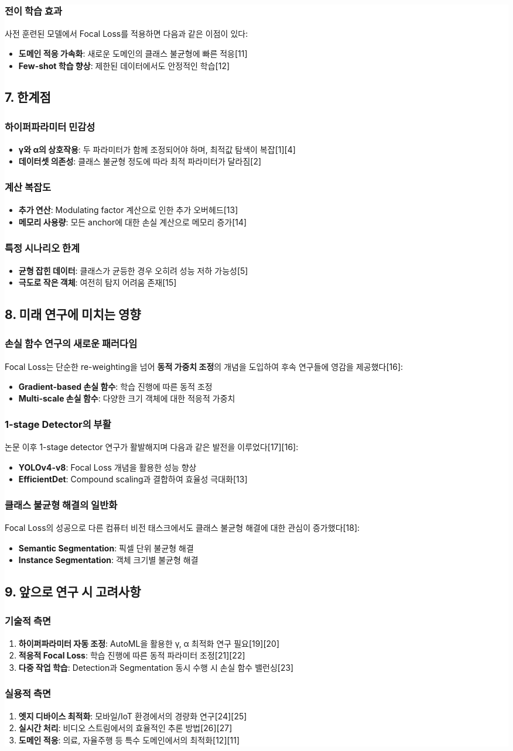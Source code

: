 ### 전이 학습 효과
사전 훈련된 모델에서 Focal Loss를 적용하면 다음과 같은 이점이 있다:
- **도메인 적응 가속화**: 새로운 도메인의 클래스 불균형에 빠른 적응[11]
- **Few-shot 학습 향상**: 제한된 데이터에서도 안정적인 학습[12]

## 7. 한계점

### 하이퍼파라미터 민감성
- **γ와 α의 상호작용**: 두 파라미터가 함께 조정되어야 하며, 최적값 탐색이 복잡[1][4]
- **데이터셋 의존성**: 클래스 불균형 정도에 따라 최적 파라미터가 달라짐[2]

### 계산 복잡도
- **추가 연산**: Modulating factor 계산으로 인한 추가 오버헤드[13]
- **메모리 사용량**: 모든 anchor에 대한 손실 계산으로 메모리 증가[14]

### 특정 시나리오 한계
- **균형 잡힌 데이터**: 클래스가 균등한 경우 오히려 성능 저하 가능성[5]
- **극도로 작은 객체**: 여전히 탐지 어려움 존재[15]

## 8. 미래 연구에 미치는 영향

### 손실 함수 연구의 새로운 패러다임
Focal Loss는 단순한 re-weighting을 넘어 **동적 가중치 조정**의 개념을 도입하여 후속 연구들에 영감을 제공했다[16]:
- **Gradient-based 손실 함수**: 학습 진행에 따른 동적 조정
- **Multi-scale 손실 함수**: 다양한 크기 객체에 대한 적응적 가중치

### 1-stage Detector의 부활
논문 이후 1-stage detector 연구가 활발해지며 다음과 같은 발전을 이루었다[17][16]:
- **YOLOv4-v8**: Focal Loss 개념을 활용한 성능 향상
- **EfficientDet**: Compound scaling과 결합하여 효율성 극대화[13]

### 클래스 불균형 해결의 일반화
Focal Loss의 성공으로 다른 컴퓨터 비전 태스크에서도 클래스 불균형 해결에 대한 관심이 증가했다[18]:
- **Semantic Segmentation**: 픽셀 단위 불균형 해결
- **Instance Segmentation**: 객체 크기별 불균형 해결

## 9. 앞으로 연구 시 고려사항

### 기술적 측면
1. **하이퍼파라미터 자동 조정**: AutoML을 활용한 γ, α 최적화 연구 필요[19][20]
2. **적응적 Focal Loss**: 학습 진행에 따른 동적 파라미터 조정[21][22]
3. **다중 작업 학습**: Detection과 Segmentation 동시 수행 시 손실 함수 밸런싱[23]

### 실용적 측면
1. **엣지 디바이스 최적화**: 모바일/IoT 환경에서의 경량화 연구[24][25]
2. **실시간 처리**: 비디오 스트림에서의 효율적인 추론 방법[26][27]
3. **도메인 적응**: 의료, 자율주행 등 특수 도메인에서의 최적화[12][11]
